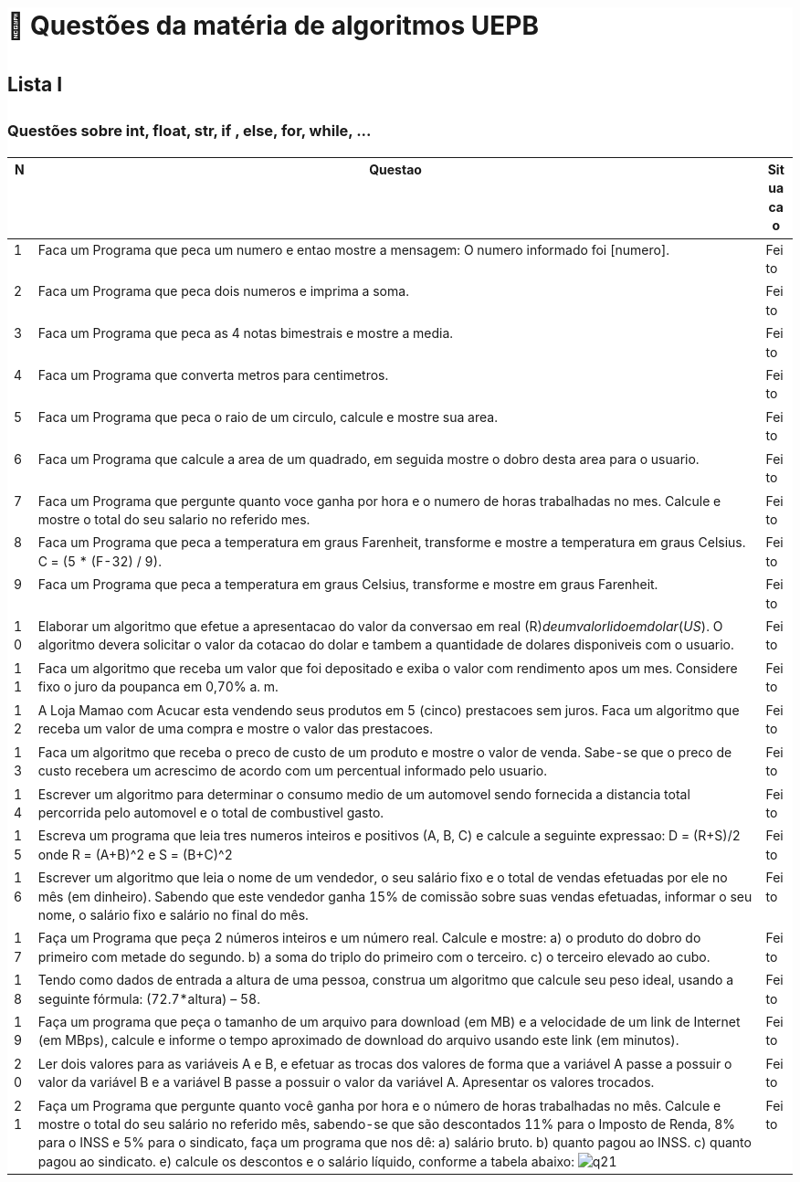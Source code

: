 # 🐍 Questões da matéria de algoritmos UEPB

## Lista I
### Questões sobre int, float, str, if , else, for, while, ...
N | Questao | Situacao
-------|------|---------
1 |  Faca um Programa que peca um numero e entao mostre a mensagem: O numero informado foi [numero]. | Feito
2 |  Faca um Programa que peca dois numeros e imprima a soma. | Feito
3 |  Faca um Programa que peca as 4 notas bimestrais e mostre a media. | Feito
4 |  Faca um Programa que converta metros para centimetros. | Feito
5 |  Faca um Programa que peca o raio de um circulo, calcule e mostre sua area. | Feito
6 |  Faca um Programa que calcule a area de um quadrado, em seguida mostre o dobro desta area para o usuario. | Feito
7 |  Faca um Programa que pergunte quanto voce ganha por hora e o numero de horas trabalhadas no mes. Calcule e mostre o total do seu salario no referido mes. | Feito
8 |  Faca um Programa que peca a temperatura em graus Farenheit, transforme e mostre a temperatura em graus Celsius. C = (5 * (F-32) / 9). | Feito
9 |  Faca um Programa que peca a temperatura em graus Celsius, transforme e mostre em graus Farenheit. | Feito
10 |  Elaborar um algoritmo que efetue a apresentacao do valor da conversao em real (R$) de um valor lido em dolar (US$). O algoritmo devera solicitar o valor da cotacao do dolar e tambem a quantidade de dolares disponiveis com o usuario. | Feito
11 |  Faca um algoritmo que receba um valor que foi depositado e exiba o valor com rendimento apos um mes. Considere fixo o juro da poupanca em 0,70% a. m. | Feito
12 |  A Loja Mamao com Acucar esta vendendo seus produtos em 5 (cinco) prestacoes sem juros. Faca um algoritmo que receba um valor de uma compra e mostre o valor das prestacoes. | Feito
13 |  Faca um algoritmo que receba o preco de custo de um produto e mostre o valor de venda. Sabe-se que o preco de custo recebera um acrescimo de acordo com um percentual informado pelo usuario. | Feito
14 |  Escrever um algoritmo para determinar o consumo medio de um automovel sendo fornecida a distancia total percorrida pelo automovel e o total de combustivel gasto. | Feito
15 |  Escreva um programa que leia tres numeros inteiros e positivos (A, B, C) e calcule a seguinte expressao: D = (R+S)/2 onde R = (A+B)^2 e S = (B+C)^2 | Feito
16 |Escrever um algoritmo que leia o nome de um vendedor, o seu salário fixo e o total de vendas efetuadas por ele no mês (em dinheiro). Sabendo que este vendedor ganha 15% de comissão sobre suas vendas efetuadas, informar o seu nome, o salário fixo e salário no final do mês. | Feito
17 |Faça um Programa que peça 2 números inteiros e um número real. Calcule e mostre: a) o produto do dobro do primeiro com metade do segundo. b) a soma do triplo do primeiro com o terceiro. c) o terceiro elevado ao cubo.| Feito
18 |Tendo como dados de entrada a altura de uma pessoa, construa um algoritmo que calcule seu peso ideal, usando a seguinte fórmula: (72.7*altura) – 58. | Feito
19 |Faça um programa que peça o tamanho de um arquivo para download (em MB) e a velocidade de um link de Internet (em MBps), calcule e informe o tempo aproximado de download do arquivo usando este link (em minutos). | Feito
20 |Ler dois valores para as variáveis A e B, e efetuar as trocas dos valores de forma que a variável A passe a possuir o valor da variável B e a variável B passe a possuir o valor da variável A. Apresentar os valores trocados. | Feito
21 |Faça um Programa que pergunte quanto você ganha por hora e o número de horas trabalhadas no mês. Calcule e mostre o total do seu salário no referido mês, sabendo-se que são descontados 11% para o Imposto de Renda, 8% para o INSS e 5% para o sindicato, faça um programa que nos dê: a) salário bruto. b) quanto pagou ao INSS. c) quanto pagou ao sindicato. e) calcule os descontos e o salário líquido, conforme a tabela abaixo: ![q21](https://cdn.discordapp.com/attachments/715218092560613476/1217585211903184986/image.png?ex=66048f98&is=65f21a98&hm=64426377c3322fe159310d8850de1c4cb6c7a26b9cae2dda0d96538c7de13698&) | Feito
